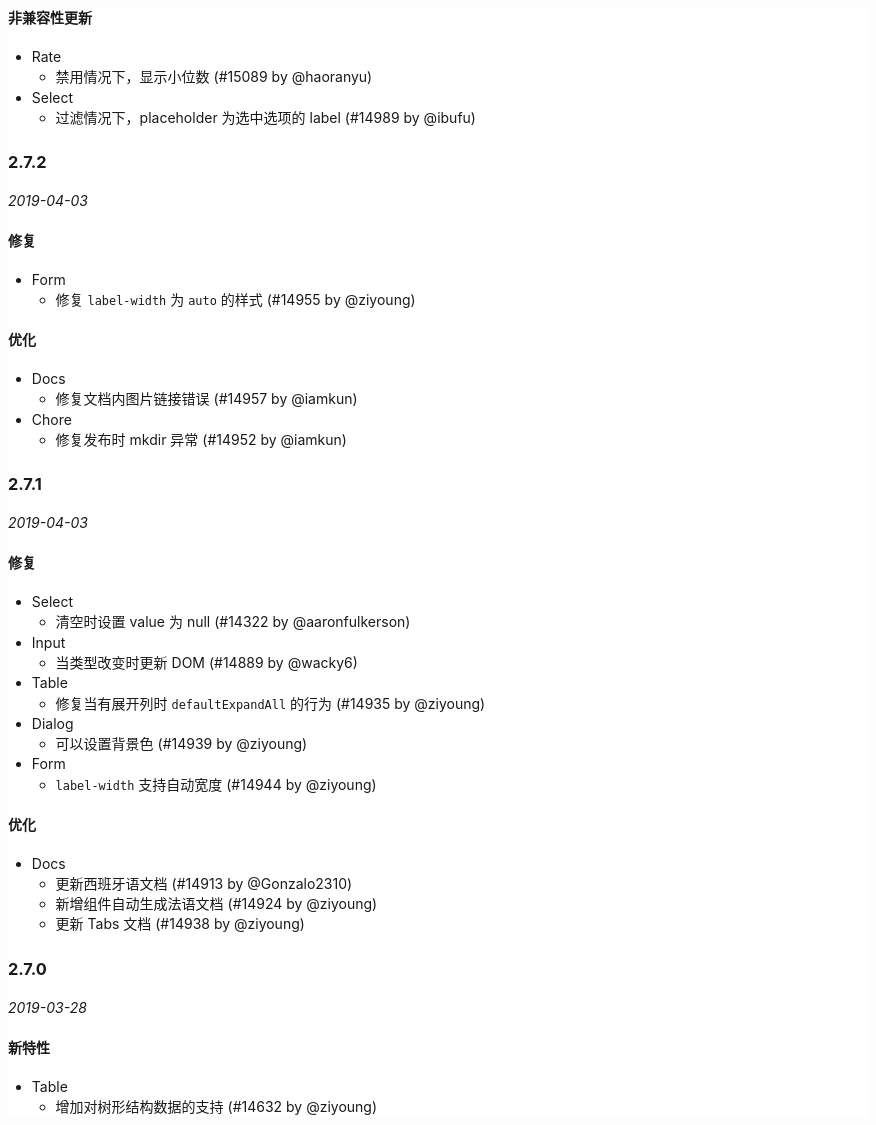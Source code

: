 #### 非兼容性更新

- Rate
  - 禁用情况下，显示小位数 (#15089 by @haoranyu)
- Select
  - 过滤情况下，placeholder 为选中选项的 label (#14989 by @ibufu)

### 2.7.2

*2019-04-03*

#### 修复

- Form
  - 修复 `label-width` 为 `auto` 的样式 (#14955 by @ziyoung)

#### 优化
- Docs
  - 修复文档内图片链接错误 (#14957 by @iamkun)
- Chore
  - 修复发布时 mkdir 异常 (#14952 by @iamkun)

### 2.7.1

*2019-04-03*

#### 修复

- Select
  - 清空时设置 value 为 null (#14322 by @aaronfulkerson)
- Input
  - 当类型改变时更新 DOM (#14889 by @wacky6)
- Table
  - 修复当有展开列时 `defaultExpandAll` 的行为 (#14935 by @ziyoung)
- Dialog
  - 可以设置背景色 (#14939 by @ziyoung)
- Form
  - `label-width` 支持自动宽度 (#14944 by @ziyoung)

#### 优化
- Docs
  - 更新西班牙语文档 (#14913 by @Gonzalo2310)
  - 新增组件自动生成法语文档 (#14924 by @ziyoung)
  - 更新 Tabs 文档 (#14938 by @ziyoung)

### 2.7.0

*2019-03-28*

#### 新特性

- Table
  - 增加对树形结构数据的支持 (#14632 by @ziyoung)
